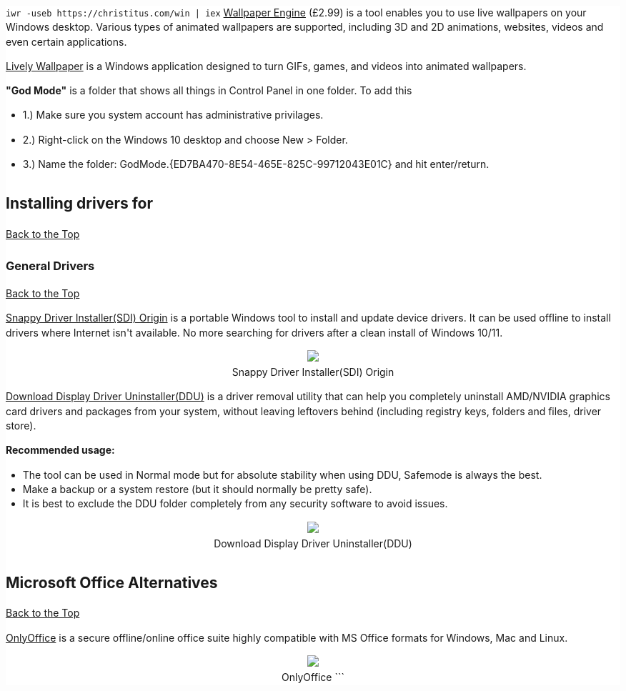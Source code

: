 ```iwr -useb https://christitus.com/win | iex```
[Wallpaper Engine](https://store.steampowered.com/app/431960/Wallpaper_Engine/) (£2.99) is a tool enables you to use live wallpapers on your Windows desktop. Various types of animated wallpapers are supported, including 3D and 2D animations, websites, videos and even certain applications. 

[Lively Wallpaper](https://rocksdanister.github.io/lively/) is a Windows application designed to turn GIFs, games, and videos into animated wallpapers. 

**"God Mode"** is a folder that shows all things in Control Panel in one folder. To add this

* 1.) Make sure you system account has administrative privilages.

* 2.) Right-click on the Windows 10 desktop and choose New > Folder.

* 3.) Name the folder: GodMode.{ED7BA470-8E54-465E-825C-99712043E01C} and hit enter/return.

## Installing drivers for
[Back to the Top](#table-of-contents)

### General Drivers
[Back to the Top](#table-of-contents)

[Snappy Driver Installer(SDI) Origin](https://www.snappy-driver-installer.org) is a portable Windows tool to install and update device drivers. It can be used offline to install drivers where Internet isn't available. No more searching for drivers after a clean install of Windows 10/11.

<p align="center">
 <img src="https://user-images.githubusercontent.com/45159366/158266415-3d675f1d-5fd0-4671-8713-763a6e1fe397.png">
  <br />
  Snappy Driver Installer(SDI) Origin
</p>

[Download Display Driver Uninstaller(DDU)](https://www.guru3d.com/files-details/display-driver-uninstaller-download.html) is a driver removal utility that can help you completely uninstall AMD/NVIDIA graphics card drivers and packages from your system, without leaving leftovers behind (including registry keys, folders and files, driver store). 

**Recommended usage:**

  * The tool can be used in Normal mode but for absolute stability when using DDU, Safemode is always the best.
  * Make a backup or a system restore (but it should normally be pretty safe).
  * It is best to exclude the DDU folder completely from any security software to avoid issues.
  
 <p align="center">
 <img src="https://user-images.githubusercontent.com/45159366/193400130-34f1f713-e471-4e3c-a10f-2eec2465e7f1.png">
  <br />
  Download Display Driver Uninstaller(DDU)
</p>


## Microsoft Office Alternatives
[Back to the Top](https://github.com/mikeroyal/Windows-11-Guide#table-of-contents)

[OnlyOffice](https://www.onlyoffice.com/) is a secure offline/online office suite highly compatible with MS Office formats  for Windows, Mac and Linux.

<p align="center">
 <img src="https://user-images.githubusercontent.com/45159366/158472597-9ca73786-4e28-497f-9c6d-0a0040e8c3da.png">
  <br />
  OnlyOffice
```